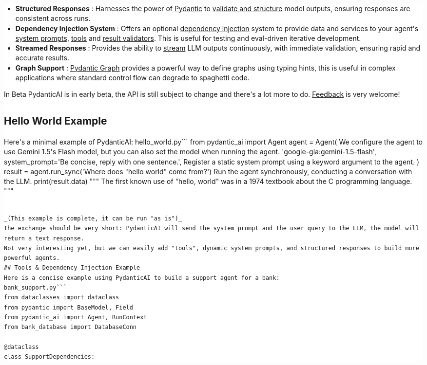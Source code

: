   * **Structured Responses** : Harnesses the power of [Pydantic](https://ai.pydantic.dev/<https:/docs.pydantic.dev/latest/>) to [validate and structure](https://ai.pydantic.dev/<results/#structured-result-validation>) model outputs, ensuring responses are consistent across runs.
  * **Dependency Injection System** : Offers an optional [dependency injection](https://ai.pydantic.dev/<dependencies/>) system to provide data and services to your agent's [system prompts](https://ai.pydantic.dev/<agents/#system-prompts>), [tools](https://ai.pydantic.dev/<tools/>) and [result validators](https://ai.pydantic.dev/<results/#result-validators-functions>). This is useful for testing and eval-driven iterative development.
  * **Streamed Responses** : Provides the ability to [stream](https://ai.pydantic.dev/<results/#streamed-results>) LLM outputs continuously, with immediate validation, ensuring rapid and accurate results.
  * **Graph Support** : [Pydantic Graph](https://ai.pydantic.dev/<graph/>) provides a powerful way to define graphs using typing hints, this is useful in complex applications where standard control flow can degrade to spaghetti code.


In Beta
PydanticAI is in early beta, the API is still subject to change and there's a lot more to do. [Feedback](https://ai.pydantic.dev/<https:/github.com/pydantic/pydantic-ai/issues>) is very welcome!
## Hello World Example
Here's a minimal example of PydanticAI:
hello_world.py```
from pydantic_ai import Agent
agent = Agent( 
We configure the agent to use Gemini 1.5's Flash[](https://ai.pydantic.dev/<api/models/gemini/>) model, but you can also set the model when running the agent.
[](https://ai.pydantic.dev/<#__code_0_annotation_1>)
  'google-gla:gemini-1.5-flash',
  system_prompt='Be concise, reply with one sentence.', 
Register a static system prompt[](https://ai.pydantic.dev/<agents/#system-prompts>) using a keyword argument to the agent.
[](https://ai.pydantic.dev/<#__code_0_annotation_2>)
)
result = agent.run_sync('Where does "hello world" come from?') 
Run the agent[](https://ai.pydantic.dev/<agents/#running-agents>) synchronously, conducting a conversation with the LLM.
[](https://ai.pydantic.dev/<#__code_0_annotation_3>)
print(result.data)
"""
The first known use of "hello, world" was in a 1974 textbook about the C programming language.
"""

```

_(This example is complete, it can be run "as is")_
The exchange should be very short: PydanticAI will send the system prompt and the user query to the LLM, the model will return a text response.
Not very interesting yet, but we can easily add "tools", dynamic system prompts, and structured responses to build more powerful agents.
## Tools & Dependency Injection Example
Here is a concise example using PydanticAI to build a support agent for a bank:
bank_support.py```
from dataclasses import dataclass
from pydantic import BaseModel, Field
from pydantic_ai import Agent, RunContext
from bank_database import DatabaseConn

@dataclass
class SupportDependencies: 
```